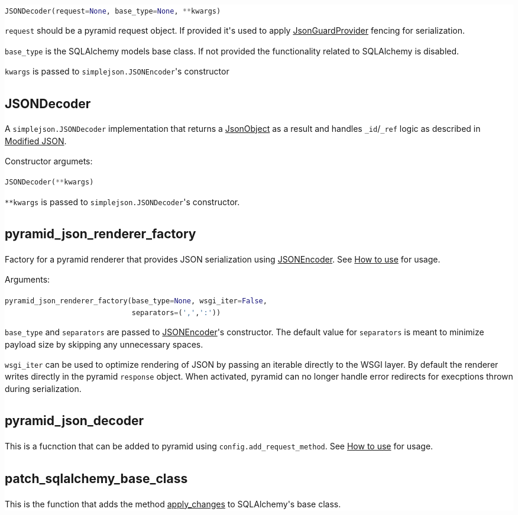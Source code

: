 ```python
JSONDecoder(request=None, base_type=None, **kwargs)
```

`request` should be a pyramid request object. If provided it's used to apply
[JsonGuardProvider](#jsonguardprovider) fencing for serialization.

`base_type` is the SQLAlchemy models base class. If not provided the
functionality related to SQLAlchemy is disabled.

`kwargs` is passed to `simplejson.JSONEncoder`'s constructor

## JSONDecoder

A `simplejson.JSONDecoder` implementation that returns a
[JsonObject](#jsonobject) as a result and handles `_id`/`_ref` logic as
described in [Modified JSON](#modified-json).

Constructor argumets:

```python
JSONDecoder(**kwargs)
```

`**kwargs` is passed to `simplejson.JSONDecoder`'s constructor.

## pyramid_json_renderer_factory

Factory for a pyramid renderer that provides JSON serialization using
[JSONEncoder](#jsonencoder). See [How to use](#how-to-use) for usage.

Arguments:

```python
pyramid_json_renderer_factory(base_type=None, wsgi_iter=False,
                              separators=(',',':'))
```

`base_type` and `separators` are passed to [JSONEncoder](#jsonencoder)'s
constructor. The default value for `separators` is meant to minimize payload
size by skipping any unnecessary spaces.

`wsgi_iter` can be used to optimize rendering of JSON by passing an iterable
directly to the WSGI layer. By default the renderer writes directly in the
pyramid `response` object. When activated, pyramid can no longer handle error
redirects for execptions thrown during serialization.

## pyramid_json_decoder

This is a fucnction that can be added to pyramid using
`config.add_request_method`. See [How to use](#how-to-use) for usage.

## patch_sqlalchemy_base_class

This is the function that adds the method
[apply_changes](#monkeypatch-objapplychanges) to SQLAlchemy's base class.
